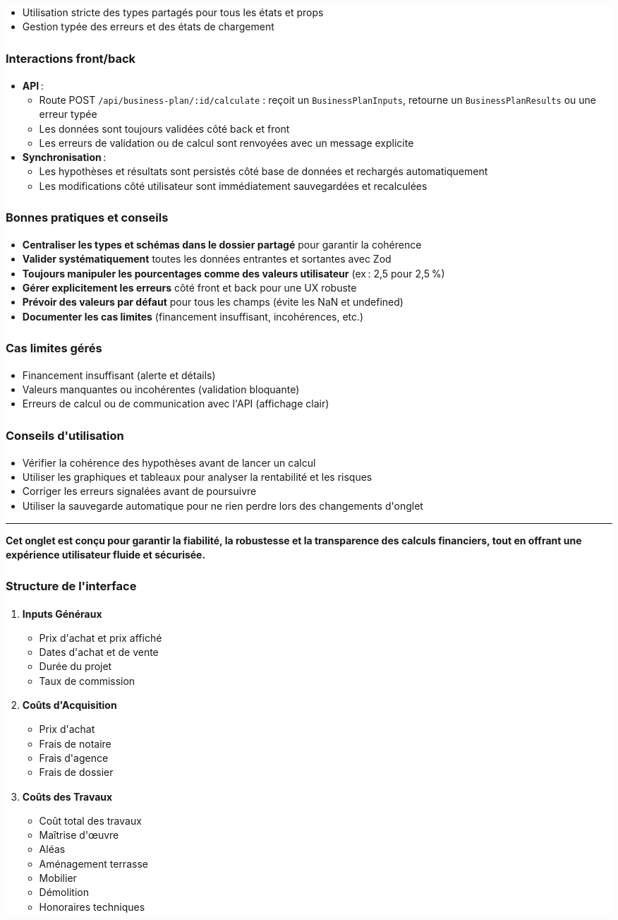   - Utilisation stricte des types partagés pour tous les états et props
  - Gestion typée des erreurs et des états de chargement

### Interactions front/back
- **API** :
  - Route POST `/api/business-plan/:id/calculate` : reçoit un `BusinessPlanInputs`, retourne un `BusinessPlanResults` ou une erreur typée
  - Les données sont toujours validées côté back et front
  - Les erreurs de validation ou de calcul sont renvoyées avec un message explicite
- **Synchronisation** :
  - Les hypothèses et résultats sont persistés côté base de données et rechargés automatiquement
  - Les modifications côté utilisateur sont immédiatement sauvegardées et recalculées

### Bonnes pratiques et conseils
- **Centraliser les types et schémas dans le dossier partagé** pour garantir la cohérence
- **Valider systématiquement** toutes les données entrantes et sortantes avec Zod
- **Toujours manipuler les pourcentages comme des valeurs utilisateur** (ex : 2,5 pour 2,5 %)
- **Gérer explicitement les erreurs** côté front et back pour une UX robuste
- **Prévoir des valeurs par défaut** pour tous les champs (évite les NaN et undefined)
- **Documenter les cas limites** (financement insuffisant, incohérences, etc.)

### Cas limites gérés
- Financement insuffisant (alerte et détails)
- Valeurs manquantes ou incohérentes (validation bloquante)
- Erreurs de calcul ou de communication avec l'API (affichage clair)

### Conseils d'utilisation
- Vérifier la cohérence des hypothèses avant de lancer un calcul
- Utiliser les graphiques et tableaux pour analyser la rentabilité et les risques
- Corriger les erreurs signalées avant de poursuivre
- Utiliser la sauvegarde automatique pour ne rien perdre lors des changements d'onglet

---

**Cet onglet est conçu pour garantir la fiabilité, la robustesse et la transparence des calculs financiers, tout en offrant une expérience utilisateur fluide et sécurisée.**

### Structure de l'interface

1. **Inputs Généraux**
   - Prix d'achat et prix affiché
   - Dates d'achat et de vente
   - Durée du projet
   - Taux de commission

2. **Coûts d'Acquisition**
   - Prix d'achat
   - Frais de notaire
   - Frais d'agence
   - Frais de dossier

3. **Coûts des Travaux**
   - Coût total des travaux
   - Maîtrise d'œuvre
   - Aléas
   - Aménagement terrasse
   - Mobilier
   - Démolition
   - Honoraires techniques
